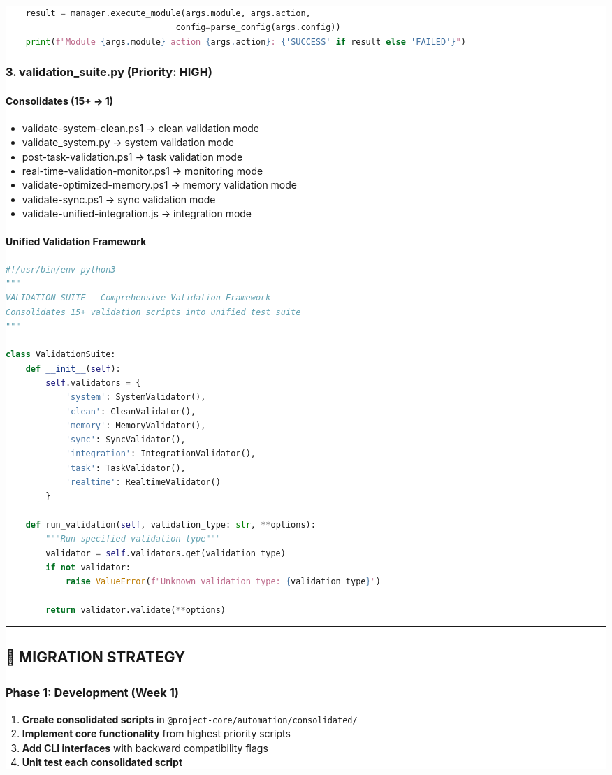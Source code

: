 ```python
    result = manager.execute_module(args.module, args.action, 
                                  config=parse_config(args.config))
    print(f"Module {args.module} action {args.action}: {'SUCCESS' if result else 'FAILED'}")
```

### **3. validation_suite.py** (Priority: HIGH)

#### **Consolidates (15+ → 1)**
- validate-system-clean.ps1 → clean validation mode
- validate_system.py → system validation mode  
- post-task-validation.ps1 → task validation mode
- real-time-validation-monitor.ps1 → monitoring mode
- validate-optimized-memory.ps1 → memory validation mode
- validate-sync.ps1 → sync validation mode
- validate-unified-integration.js → integration mode

#### **Unified Validation Framework**
```python
#!/usr/bin/env python3
"""
VALIDATION SUITE - Comprehensive Validation Framework
Consolidates 15+ validation scripts into unified test suite
"""

class ValidationSuite:
    def __init__(self):
        self.validators = {
            'system': SystemValidator(),
            'clean': CleanValidator(),
            'memory': MemoryValidator(),
            'sync': SyncValidator(),
            'integration': IntegrationValidator(),
            'task': TaskValidator(),
            'realtime': RealtimeValidator()
        }
    
    def run_validation(self, validation_type: str, **options):
        """Run specified validation type"""
        validator = self.validators.get(validation_type)
        if not validator:
            raise ValueError(f"Unknown validation type: {validation_type}")
        
        return validator.validate(**options)
```

---

## 🔄 MIGRATION STRATEGY

### **Phase 1: Development (Week 1)**
1. **Create consolidated scripts** in `@project-core/automation/consolidated/`
2. **Implement core functionality** from highest priority scripts
3. **Add CLI interfaces** with backward compatibility flags
4. **Unit test each consolidated script**
